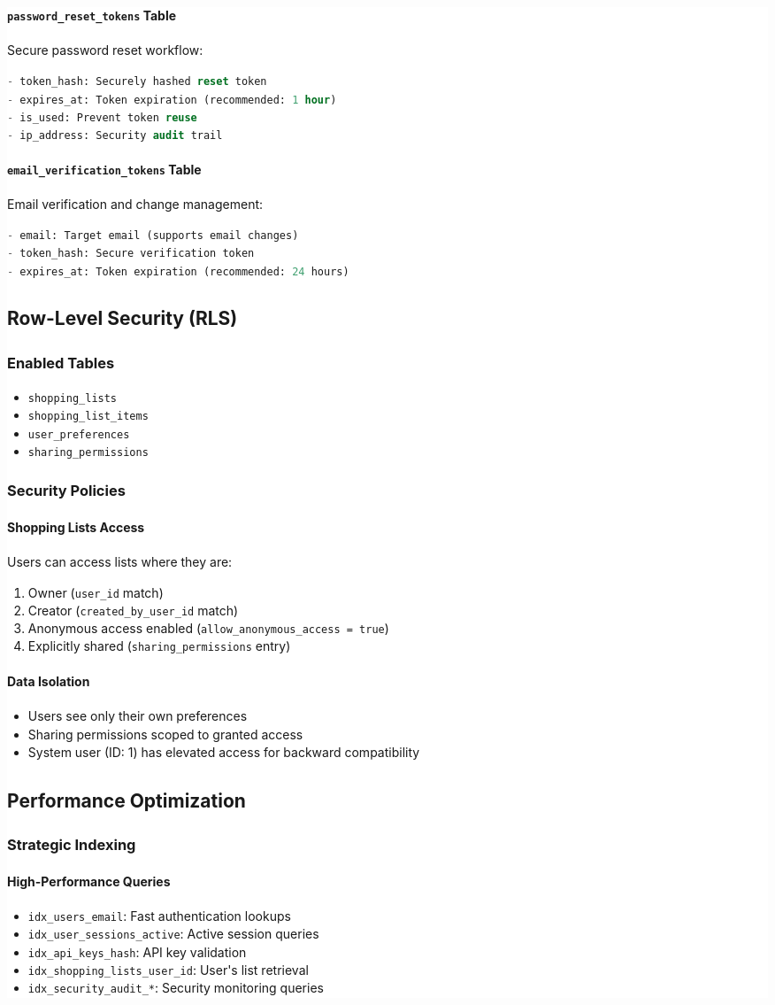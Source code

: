 #### `password_reset_tokens` Table
Secure password reset workflow:

```sql
- token_hash: Securely hashed reset token
- expires_at: Token expiration (recommended: 1 hour)
- is_used: Prevent token reuse
- ip_address: Security audit trail
```

#### `email_verification_tokens` Table
Email verification and change management:

```sql
- email: Target email (supports email changes)
- token_hash: Secure verification token
- expires_at: Token expiration (recommended: 24 hours)
```

## Row-Level Security (RLS)

### Enabled Tables
- `shopping_lists`
- `shopping_list_items`
- `user_preferences`
- `sharing_permissions`

### Security Policies

#### Shopping Lists Access
Users can access lists where they are:
1. Owner (`user_id` match)
2. Creator (`created_by_user_id` match)
3. Anonymous access enabled (`allow_anonymous_access = true`)
4. Explicitly shared (`sharing_permissions` entry)

#### Data Isolation
- Users see only their own preferences
- Sharing permissions scoped to granted access
- System user (ID: 1) has elevated access for backward compatibility

## Performance Optimization

### Strategic Indexing

#### High-Performance Queries
- `idx_users_email`: Fast authentication lookups
- `idx_user_sessions_active`: Active session queries
- `idx_api_keys_hash`: API key validation
- `idx_shopping_lists_user_id`: User's list retrieval
- `idx_security_audit_*`: Security monitoring queries
